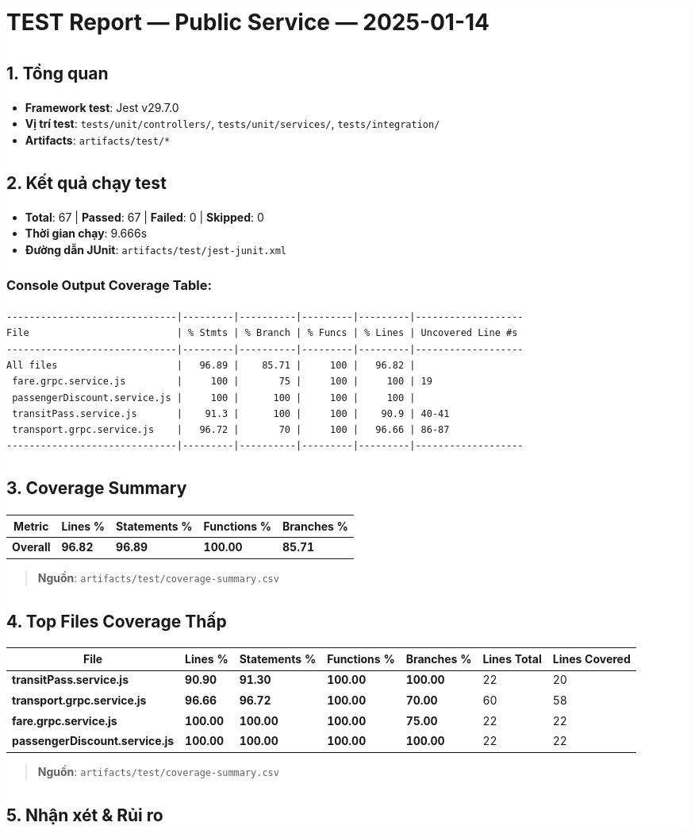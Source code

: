 # TEST Report — Public Service — 2025-01-14

## 1. Tổng quan
- **Framework test**: Jest v29.7.0
- **Vị trí test**: `tests/unit/controllers/`, `tests/unit/services/`, `tests/integration/`
- **Artifacts**: `artifacts/test/*`

## 2. Kết quả chạy test
- **Total**: 67 | **Passed**: 67 | **Failed**: 0 | **Skipped**: 0
- **Thời gian chạy**: 9.666s
- **Đường dẫn JUnit**: `artifacts/test/jest-junit.xml`

### Console Output Coverage Table:
```
------------------------------|---------|----------|---------|---------|-------------------
File                          | % Stmts | % Branch | % Funcs | % Lines | Uncovered Line #s 
------------------------------|---------|----------|---------|---------|-------------------
All files                     |   96.89 |    85.71 |     100 |   96.82 |                  
 fare.grpc.service.js         |     100 |       75 |     100 |     100 | 19               
 passengerDiscount.service.js |     100 |      100 |     100 |     100 |                  
 transitPass.service.js       |    91.3 |      100 |     100 |    90.9 | 40-41            
 transport.grpc.service.js    |   96.72 |       70 |     100 |   96.66 | 86-87            
------------------------------|---------|----------|---------|---------|-------------------
```

## 3. Coverage Summary
| Metric | Lines % | Statements % | Functions % | Branches % |
|--------|---------|-------------|-------------|------------|
| **Overall** | **96.82** | **96.89** | **100.00** | **85.71** |

> **Nguồn**: `artifacts/test/coverage-summary.csv`

## 4. Top Files Coverage Thấp
| File | Lines % | Statements % | Functions % | Branches % | Lines Total | Lines Covered |
|------|---------|-------------|-------------|------------|-------------|---------------|
| **transitPass.service.js** | **90.90** | **91.30** | **100.00** | **100.00** | 22 | 20 |
| **transport.grpc.service.js** | **96.66** | **96.72** | **100.00** | **70.00** | 60 | 58 |
| **fare.grpc.service.js** | **100.00** | **100.00** | **100.00** | **75.00** | 22 | 22 |
| **passengerDiscount.service.js** | **100.00** | **100.00** | **100.00** | **100.00** | 22 | 22 |

> **Nguồn**: `artifacts/test/coverage-summary.csv`

## 5. Nhận xét & Rủi ro

